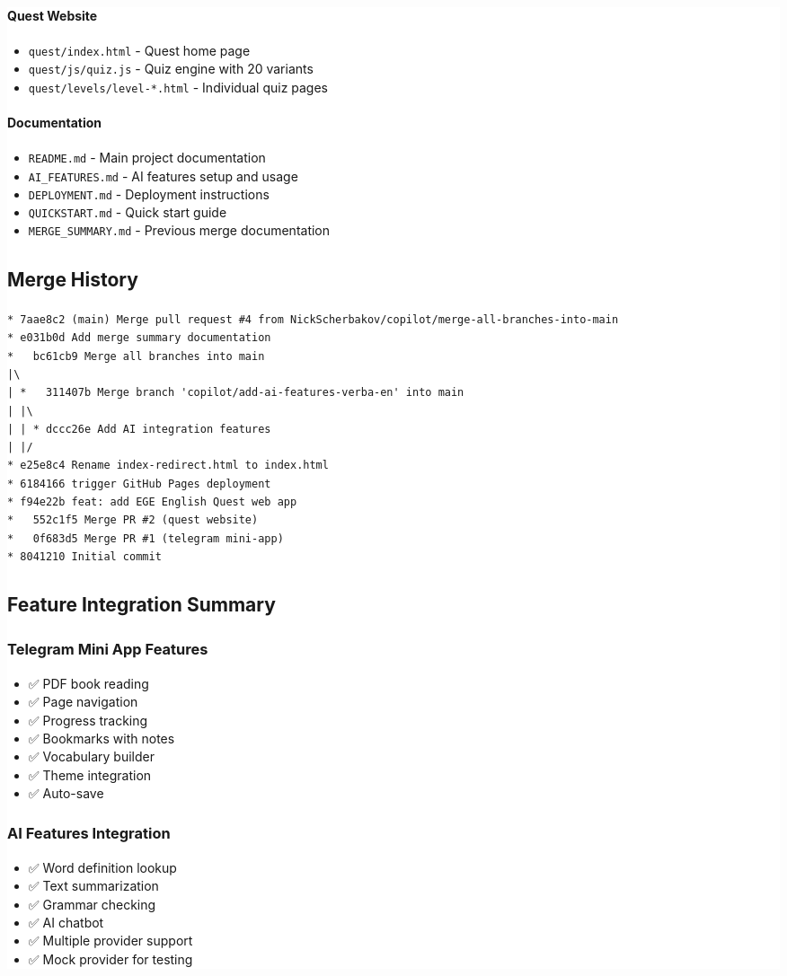 #### Quest Website
- `quest/index.html` - Quest home page
- `quest/js/quiz.js` - Quiz engine with 20 variants
- `quest/levels/level-*.html` - Individual quiz pages

#### Documentation
- `README.md` - Main project documentation
- `AI_FEATURES.md` - AI features setup and usage
- `DEPLOYMENT.md` - Deployment instructions
- `QUICKSTART.md` - Quick start guide
- `MERGE_SUMMARY.md` - Previous merge documentation

## Merge History

```
* 7aae8c2 (main) Merge pull request #4 from NickScherbakov/copilot/merge-all-branches-into-main
* e031b0d Add merge summary documentation
*   bc61cb9 Merge all branches into main
|\  
| *   311407b Merge branch 'copilot/add-ai-features-verba-en' into main
| |\  
| | * dccc26e Add AI integration features
| |/  
* e25e8c4 Rename index-redirect.html to index.html
* 6184166 trigger GitHub Pages deployment
* f94e22b feat: add EGE English Quest web app
*   552c1f5 Merge PR #2 (quest website)
*   0f683d5 Merge PR #1 (telegram mini-app)
* 8041210 Initial commit
```

## Feature Integration Summary

### Telegram Mini App Features
- ✅ PDF book reading
- ✅ Page navigation
- ✅ Progress tracking
- ✅ Bookmarks with notes
- ✅ Vocabulary builder
- ✅ Theme integration
- ✅ Auto-save

### AI Features Integration
- ✅ Word definition lookup
- ✅ Text summarization
- ✅ Grammar checking
- ✅ AI chatbot
- ✅ Multiple provider support
- ✅ Mock provider for testing
